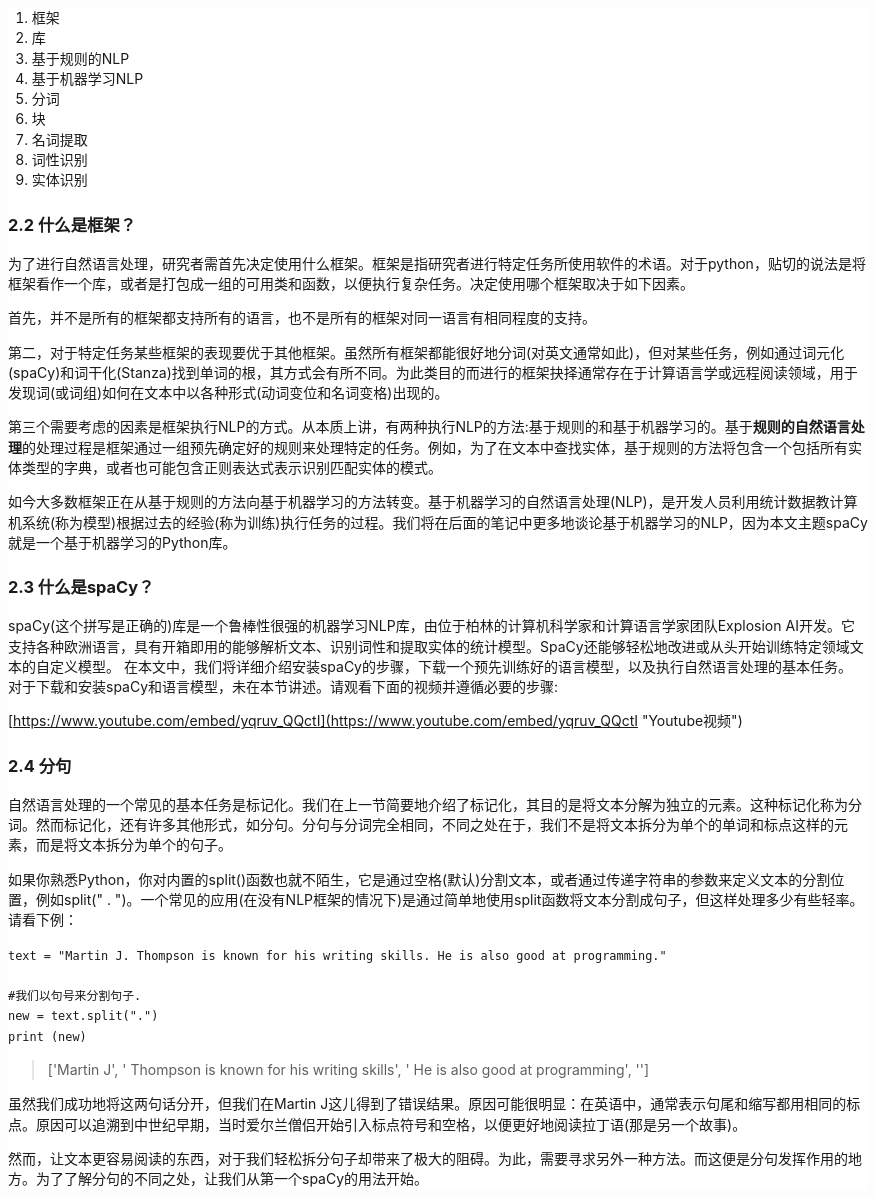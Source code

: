1. 框架
1. 库
1. 基于规则的NLP
1. 基于机器学习NLP
1. 分词
1. 块
1. 名词提取
1. 词性识别
1. 实体识别

### 2.2 什么是框架？

为了进行自然语言处理，研究者需首先决定使用什么框架。框架是指研究者进行特定任务所使用软件的术语。对于python，贴切的说法是将框架看作一个库，或者是打包成一组的可用类和函数，以便执行复杂任务。决定使用哪个框架取决于如下因素。

首先，并不是所有的框架都支持所有的语言，也不是所有的框架对同一语言有相同程度的支持。

第二，对于特定任务某些框架的表现要优于其他框架。虽然所有框架都能很好地分词(对英文通常如此)，但对某些任务，例如通过词元化(spaCy)和词干化(Stanza)找到单词的根，其方式会有所不同。为此类目的而进行的框架抉择通常存在于计算语言学或远程阅读领域，用于发现词(或词组)如何在文本中以各种形式(动词变位和名词变格)出现的。

第三个需要考虑的因素是框架执行NLP的方式。从本质上讲，有两种执行NLP的方法:基于规则的和基于机器学习的。基于**规则的自然语言处理**的处理过程是框架通过一组预先确定好的规则来处理特定的任务。例如，为了在文本中查找实体，基于规则的方法将包含一个包括所有实体类型的字典，或者也可能包含正则表达式表示识别匹配实体的模式。

如今大多数框架正在从基于规则的方法向基于机器学习的方法转变。基于机器学习的自然语言处理(NLP)，是开发人员利用统计数据教计算机系统(称为模型)根据过去的经验(称为训练)执行任务的过程。我们将在后面的笔记中更多地谈论基于机器学习的NLP，因为本文主题spaCy就是一个基于机器学习的Python库。

### 2.3 什么是spaCy？

spaCy(这个拼写是正确的)库是一个鲁棒性很强的机器学习NLP库，由位于柏林的计算机科学家和计算语言学家团队Explosion AI开发。它支持各种欧洲语言，具有开箱即用的能够解析文本、识别词性和提取实体的统计模型。SpaCy还能够轻松地改进或从头开始训练特定领域文本的自定义模型。
在本文中，我们将详细介绍安装spaCy的步骤，下载一个预先训练好的语言模型，以及执行自然语言处理的基本任务。
对于下载和安装spaCy和语言模型，未在本节讲述。请观看下面的视频并遵循必要的步骤:

[https://www.youtube.com/embed/yqruv_QQctI](https://www.youtube.com/embed/yqruv_QQctI "Youtube视频")

### 2.4 分句

自然语言处理的一个常见的基本任务是标记化。我们在上一节简要地介绍了标记化，其目的是将文本分解为独立的元素。这种标记化称为分词。然而标记化，还有许多其他形式，如分句。分句与分词完全相同，不同之处在于，我们不是将文本拆分为单个的单词和标点这样的元素，而是将文本拆分为单个的句子。

如果你熟悉Python，你对内置的split()函数也就不陌生，它是通过空格(默认)分割文本，或者通过传递字符串的参数来定义文本的分割位置，例如split(" . ")。一个常见的应用(在没有NLP框架的情况下)是通过简单地使用split函数将文本分割成句子，但这样处理多少有些轻率。请看下例：

    text = "Martin J. Thompson is known for his writing skills. He is also good at programming."
    
    #我们以句号来分割句子.
    new = text.split(".")
    print (new)



> ['Martin J', ' Thompson is known for his writing skills', ' He is also good at programming', '']

虽然我们成功地将这两句话分开，但我们在Martin J这儿得到了错误结果。原因可能很明显：在英语中，通常表示句尾和缩写都用相同的标点。原因可以追溯到中世纪早期，当时爱尔兰僧侣开始引入标点符号和空格，以便更好地阅读拉丁语(那是另一个故事)。

然而，让文本更容易阅读的东西，对于我们轻松拆分句子却带来了极大的阻碍。为此，需要寻求另外一种方法。而这便是分句发挥作用的地方。为了了解分句的不同之处，让我们从第一个spaCy的用法开始。
